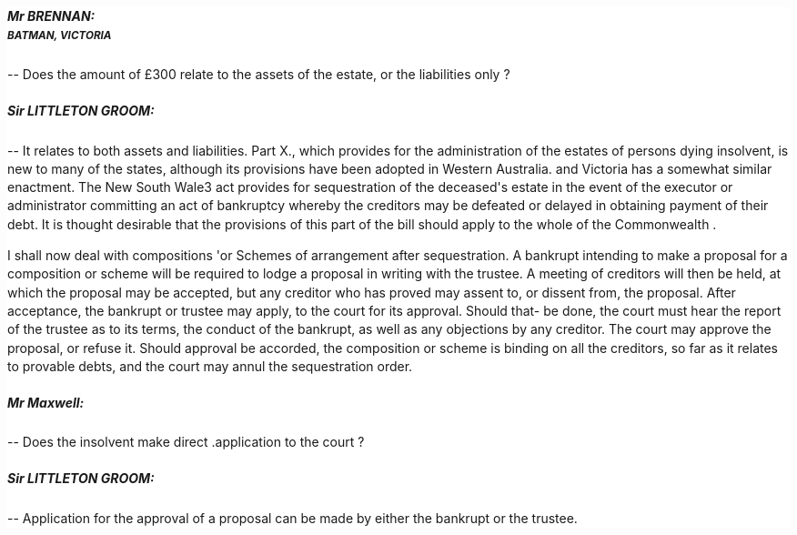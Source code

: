##### Mr BRENNAN:<br><small class="text-muted">BATMAN, VICTORIA</small>

-- Does the amount of £300 relate to the assets of the estate, or the liabilities only ? 

##### Sir LITTLETON GROOM:

-- It relates to both assets and liabilities.  Part X., which provides for the administration of the estates of persons dying insolvent, is new to many of the states, although its provisions have been adopted in Western Australia. and Victoria has a somewhat similar enactment. The New South Wale3 act provides for sequestration of the deceased's estate in the event of the executor or administrator committing an act of bankruptcy whereby the creditors may be defeated or delayed in obtaining payment of their debt. It is thought desirable that the provisions of this part of the bill should apply to the whole of the Commonwealth . 

I shall now deal with compositions 'or Schemes of arrangement after sequestration. A bankrupt intending to make a proposal for a composition or scheme will be required to lodge a proposal in writing with the trustee. A meeting of creditors will then be held, at which the proposal may be accepted, but any creditor who has proved may assent to, or dissent from, the proposal. After acceptance, the bankrupt or trustee may apply, to the court for its approval. Should that- be done, the court must hear the report of the trustee as to its terms, the conduct of the bankrupt, as well as any objections by any creditor. The court may approve the proposal, or refuse it. Should approval be accorded, the composition or scheme is binding on all the creditors, so far as it relates to provable debts, and the court may annul the sequestration order. 

##### Mr Maxwell:

-- Does the insolvent make direct .application to the court ? 

##### Sir LITTLETON GROOM:

-- Application for the approval of a proposal can be made by either the bankrupt or the trustee. 
